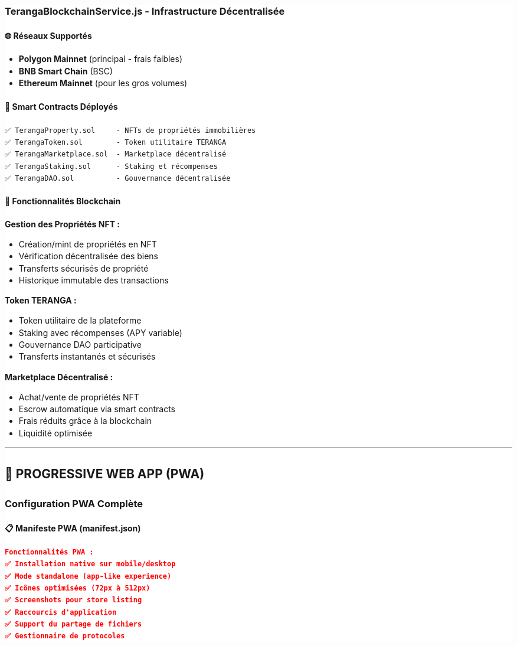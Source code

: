 ### **TerangaBlockchainService.js - Infrastructure Décentralisée**

#### **🌐 Réseaux Supportés**
- **Polygon Mainnet** (principal - frais faibles)
- **BNB Smart Chain** (BSC)
- **Ethereum Mainnet** (pour les gros volumes)

#### **📝 Smart Contracts Déployés**
```solidity
✅ TerangaProperty.sol     - NFTs de propriétés immobilières
✅ TerangaToken.sol        - Token utilitaire TERANGA
✅ TerangaMarketplace.sol  - Marketplace décentralisé
✅ TerangaStaking.sol      - Staking et récompenses
✅ TerangaDAO.sol          - Gouvernance décentralisée
```

#### **🔧 Fonctionnalités Blockchain**

**Gestion des Propriétés NFT :**
- Création/mint de propriétés en NFT
- Vérification décentralisée des biens
- Transferts sécurisés de propriété
- Historique immutable des transactions

**Token TERANGA :**
- Token utilitaire de la plateforme
- Staking avec récompenses (APY variable)
- Gouvernance DAO participative
- Transferts instantanés et sécurisés

**Marketplace Décentralisé :**
- Achat/vente de propriétés NFT
- Escrow automatique via smart contracts
- Frais réduits grâce à la blockchain
- Liquidité optimisée

---

## 📱 **PROGRESSIVE WEB APP (PWA)**

### **Configuration PWA Complète**

#### **📋 Manifeste PWA (manifest.json)**
```json
Fonctionnalités PWA :
✅ Installation native sur mobile/desktop
✅ Mode standalone (app-like experience)
✅ Icônes optimisées (72px à 512px)
✅ Screenshots pour store listing
✅ Raccourcis d'application
✅ Support du partage de fichiers
✅ Gestionnaire de protocoles
```
